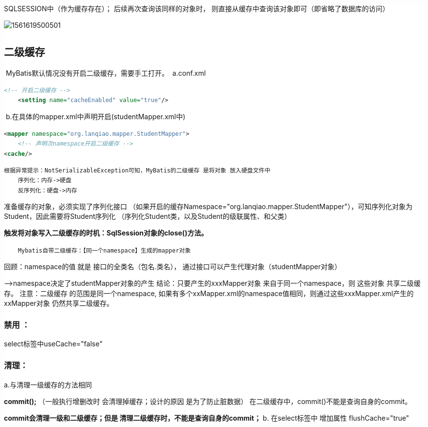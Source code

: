 SQLSESSION中（作为缓存存在）；
	后续再次查询该同样的对象时，
	则直接从缓存中查询该对象即可（即省略了数据库的访问）	

![1561619500501](E:\pictures\Language\mybatis\一级缓存1.png)

## 二级缓存

​	MyBatis默认情况没有开启二级缓存，需要手工打开。
​	a.conf.xml

```xml
<!-- 开启二级缓存 -->
	<setting name="cacheEnabled" value="true"/>
```



​	b.在具体的mapper.xml中声明开启(studentMapper.xml中)

```xml
<mapper namespace="org.lanqiao.mapper.StudentMapper">
    <!-- 声明次namespace开启二级缓存 -->
<cache/>
```


	根据异常提示：NotSerializableException可知，MyBatis的二级缓存 是将对象 放入硬盘文件中	
		序列化：内存->硬盘
		反序列化：硬盘->内存
准备缓存的对象，必须实现了序列化接口 （如果开启的缓存Namespace="org.lanqiao.mapper.StudentMapper"），可知序列化对象为Student，因此需要将Student序列化 （序列化Student类，以及Student的级联属性、和父类）

**触发将对象写入二级缓存的时机：SqlSession对象的close()方法。**




		Mybatis自带二级缓存：【同一个namespace】生成的mapper对象
回顾：namespace的值 就是 接口的全类名（包名.类名）， 通过接口可以产生代理对象（studentMapper对象）

-->namespace决定了studentMapper对象的产生
结论：只要产生的xxxMapper对象 来自于同一个namespace，则 这些对象 共享二级缓存。
注意：二级缓存 的范围是同一个namespace, 如果有多个xxMapper.xml的namespace值相同，则通过这些xxxMapper.xml产生的xxMapper对象 仍然共享二级缓存。

### 禁用 ：

select标签中useCache="false"

### 清理：

a.与清理一级缓存的方法相同

**commit();** （一般执行增删改时 会清理掉缓存；设计的原因 是为了防止脏数据）
在二级缓存中，commit()不能是查询自身的commit。

**commit会清理一级和二级缓存；但是 清理二级缓存时，不能是查询自身的commit；**
  b. 在select标签中 增加属性 flushCache="true"
